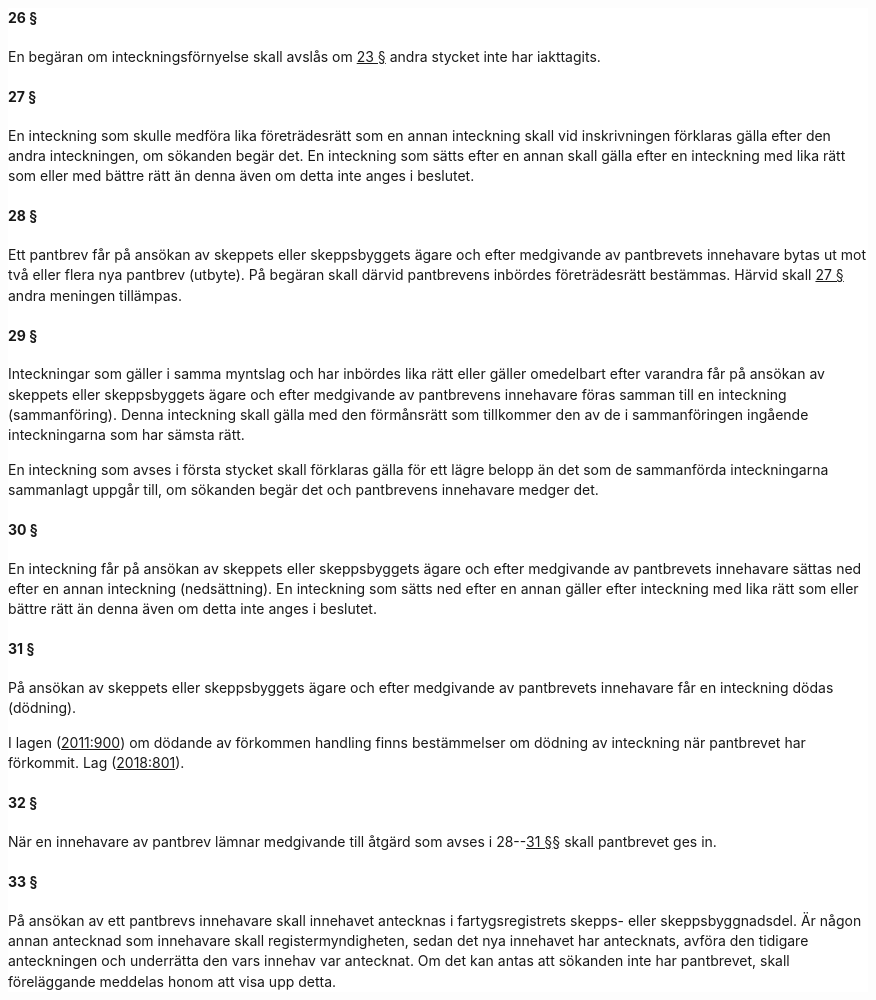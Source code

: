 #### 26 §

En begäran om inteckningsförnyelse skall avslås om [23 §](#kap3.23) andra stycket inte har iakttagits.

#### 27 §

En inteckning som skulle medföra lika företrädesrätt som en annan inteckning skall vid inskrivningen förklaras gälla efter den andra inteckningen, om sökanden begär det. En inteckning som sätts efter en annan skall gälla efter en inteckning med lika rätt som eller med bättre rätt än denna även om detta inte anges i beslutet.

#### 28 §

Ett pantbrev får på ansökan av skeppets eller skeppsbyggets ägare och efter medgivande av pantbrevets innehavare bytas ut mot två eller flera nya pantbrev (utbyte). På begäran skall därvid pantbrevens inbördes företrädesrätt bestämmas. Härvid skall [27 §](#kap3.27) andra meningen tillämpas.

#### 29 §

Inteckningar som gäller i samma myntslag och har inbördes lika rätt eller gäller omedelbart efter varandra får på ansökan av skeppets eller skeppsbyggets ägare och efter medgivande av pantbrevens innehavare föras samman till en inteckning (sammanföring). Denna inteckning skall gälla med den förmånsrätt som tillkommer den av de i sammanföringen ingående inteckningarna som har sämsta rätt.

En inteckning som avses i första stycket skall förklaras gälla för ett lägre belopp än det som de sammanförda inteckningarna sammanlagt uppgår till, om sökanden begär det och pantbrevens innehavare medger det.

#### 30 §

En inteckning får på ansökan av skeppets eller skeppsbyggets ägare och efter medgivande av pantbrevets innehavare sättas ned efter en annan inteckning (nedsättning). En inteckning som sätts ned efter en annan gäller efter inteckning med lika rätt som eller bättre rätt än denna även om detta inte anges i beslutet.

#### 31 §

På ansökan av skeppets eller skeppsbyggets ägare och efter medgivande av pantbrevets innehavare får en inteckning dödas (dödning).

I lagen ([2011:900](https://selex.se/eli/sfs/2011/900)) om dödande av förkommen handling finns bestämmelser om dödning av inteckning när pantbrevet har förkommit. Lag ([2018:801](https://selex.se/eli/sfs/2018/801)).

#### 32 §

När en innehavare av pantbrev lämnar medgivande till åtgärd som avses i 28--[31 §](#kap3.31)§ skall pantbrevet ges in.

#### 33 §

På ansökan av ett pantbrevs innehavare skall innehavet antecknas i fartygsregistrets skepps- eller skeppsbyggnadsdel. Är någon annan antecknad som innehavare skall registermyndigheten, sedan det nya innehavet har antecknats, avföra den tidigare anteckningen och underrätta den vars innehav var antecknat. Om det kan antas att sökanden inte har pantbrevet, skall föreläggande meddelas honom att visa upp detta.
